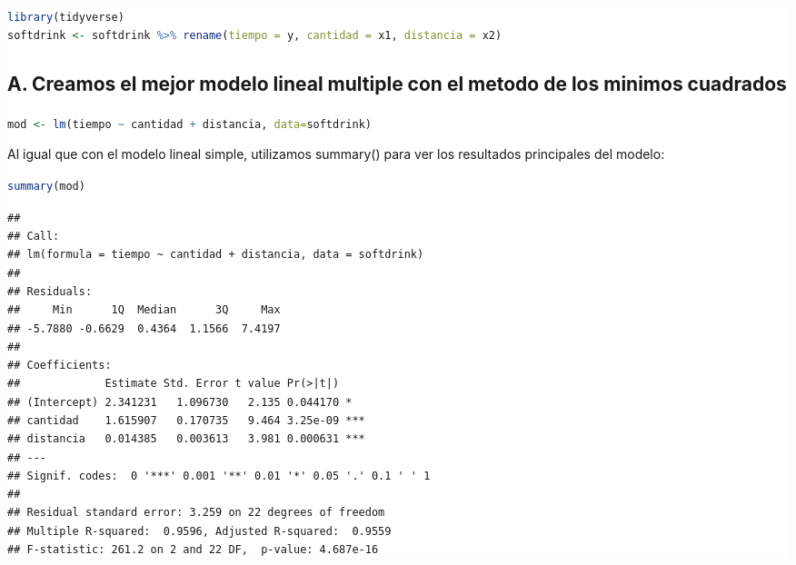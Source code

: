 ``` r
library(tidyverse)
softdrink <- softdrink %>% rename(tiempo = y, cantidad = x1, distancia = x2)
```

## A. Creamos el mejor modelo lineal multiple con el metodo de los minimos cuadrados

``` r
mod <- lm(tiempo ~ cantidad + distancia, data=softdrink)
```

Al igual que con el modelo lineal simple, utilizamos summary() para ver
los resultados principales del modelo:

``` r
summary(mod)
```

    ## 
    ## Call:
    ## lm(formula = tiempo ~ cantidad + distancia, data = softdrink)
    ## 
    ## Residuals:
    ##     Min      1Q  Median      3Q     Max 
    ## -5.7880 -0.6629  0.4364  1.1566  7.4197 
    ## 
    ## Coefficients:
    ##             Estimate Std. Error t value Pr(>|t|)    
    ## (Intercept) 2.341231   1.096730   2.135 0.044170 *  
    ## cantidad    1.615907   0.170735   9.464 3.25e-09 ***
    ## distancia   0.014385   0.003613   3.981 0.000631 ***
    ## ---
    ## Signif. codes:  0 '***' 0.001 '**' 0.01 '*' 0.05 '.' 0.1 ' ' 1
    ## 
    ## Residual standard error: 3.259 on 22 degrees of freedom
    ## Multiple R-squared:  0.9596, Adjusted R-squared:  0.9559 
    ## F-statistic: 261.2 on 2 and 22 DF,  p-value: 4.687e-16
